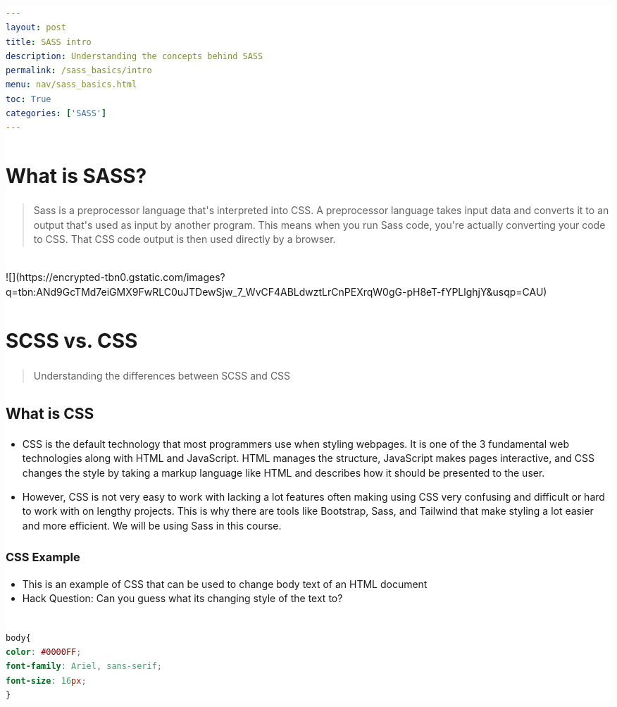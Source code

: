 ```yaml
---
layout: post
title: SASS intro
description: Understanding the concepts behind SASS
permalink: /sass_basics/intro
menu: nav/sass_basics.html
toc: True
categories: ['SASS']
---
```


# What is SASS?

> Sass is a preprocessor language that's interpreted into CSS. A preprocessor language takes input data and converts it to an output that's used as input by another program. This means when you run Sass code, you're actually converting your code to CSS. That CSS code output is then used directly by a browser.
<br>
![](https://encrypted-tbn0.gstatic.com/images?q=tbn:ANd9GcTMd7eiGMX9FwRLC0uJTDewSjw_7_WvCF4ABLdwztLrCnPEXrqW0gG-pH8eT-fYPLlghjY&usqp=CAU)

#  SCSS vs. CSS 
> Understanding the differences between SCSS and CSS

## What is CSS
- CSS is the default technology that most programmers use when styling webpages. It is one of the 3 fundamental web technologies along with HTML and JavaScript. HTML manages the structure, JavaScript makes pages interactive, and CSS changes the style by taking a markup language like HTML and describes how it should be presented to the user.

- However, CSS is not very easy to work with lacking a lot features often making using CSS very confusing and difficult or hard to work with on lengthy projects. This is why there are tools like Bootstrap, Sass, and Tailwind that make styling a lot easier and more efficient. We will be using Sass in this course.  

### CSS Example
- This is an example of CSS that can be used to change body text of an HTML document
- Hack Question: Can you guess what its changing style of the text to? 

```css

body{
color: #0000FF;
font-family: Ariel, sans-serif;
font-size: 16px;
}

```
